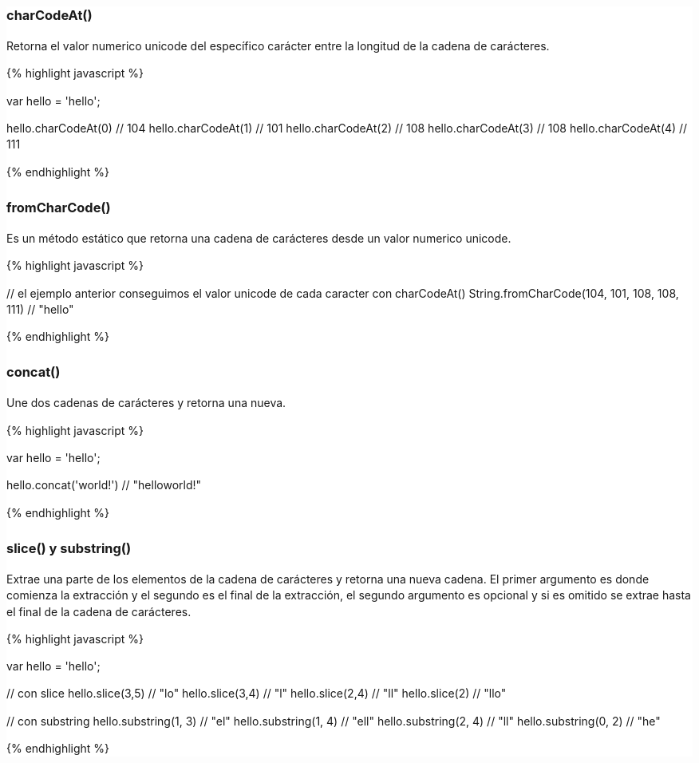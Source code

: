 ### charCodeAt()
Retorna el valor numerico unicode del específico carácter entre la longitud de la cadena de carácteres.

{% highlight javascript %}

var hello = 'hello';

hello.charCodeAt(0) // 104
hello.charCodeAt(1) // 101
hello.charCodeAt(2) // 108
hello.charCodeAt(3) // 108
hello.charCodeAt(4) // 111

{% endhighlight %}

### fromCharCode()
Es un método estático que retorna una cadena de carácteres desde un valor numerico unicode.

{% highlight javascript %}

// el ejemplo anterior conseguimos el valor unicode de cada caracter con charCodeAt()
String.fromCharCode(104, 101, 108, 108, 111) // "hello"

{% endhighlight %}

### concat()
Une dos cadenas de carácteres y retorna una nueva.

{% highlight javascript %}

var hello = 'hello';

hello.concat('world!') // "helloworld!"

{% endhighlight %}

### slice() y substring()
Extrae una parte de los elementos de la cadena de carácteres y retorna una nueva cadena. El primer argumento es donde comienza la extracción y el segundo es el final de la extracción, el segundo argumento es opcional y si es omitido se extrae hasta el final de la cadena de carácteres.

{% highlight javascript %}

var hello = 'hello';

// con slice
hello.slice(3,5) // "lo"
hello.slice(3,4) // "l"
hello.slice(2,4) // "ll"
hello.slice(2) // "llo"

// con substring
hello.substring(1, 3) // "el"
hello.substring(1, 4) // "ell"
hello.substring(2, 4) // "ll"
hello.substring(0, 2) // "he"

{% endhighlight %}
